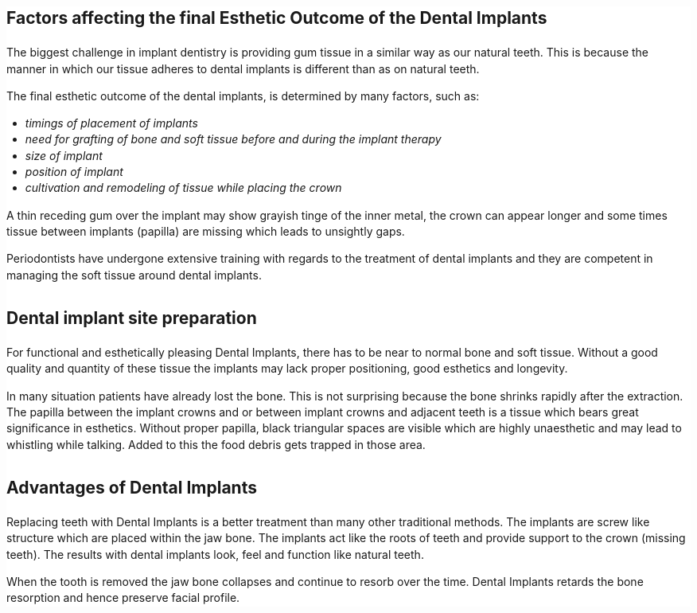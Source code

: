 
<h2>Factors affecting the final Esthetic Outcome of the Dental Implants</h2>
<p></p>

<p>The biggest challenge in implant dentistry is providing gum tissue in a similar way as our natural teeth. This is because the manner in which our tissue adheres to dental implants is different than as on natural teeth.
</p>

<p>The final esthetic outcome of the dental implants, is determined by many factors, such as:

<ul class="bullets">
<li> <i>timings of placement of implants</i></li>
<li> <i>need for grafting of bone and soft tissue before and during the implant therapy</i></li>
<li> <i>size of implant</i></li>
<li> <i>position of implant</i></li>
<li> <i>cultivation and remodeling of tissue while placing the crown</i></li></ul></p>

<p>A thin receding gum over the implant may show grayish tinge of the inner metal, the crown can appear longer and some times tissue between implants (papilla) are missing which leads to unsightly gaps.
</p>

<p>Periodontists have undergone extensive training with regards to the treatment of dental implants and they are competent in managing the soft tissue around dental implants.
</p>

<h2>Dental implant site preparation</h2>
<p></p>

<p>For functional and esthetically pleasing Dental Implants, there has to be near to normal bone and soft tissue. Without a good quality and quantity of these tissue the implants may lack proper positioning, good esthetics and longevity.
</p>

<p>In many situation patients have already lost the bone. This is not surprising because the bone shrinks rapidly after the extraction. The papilla between the implant crowns and or between implant crowns and adjacent teeth is a tissue which bears great significance in esthetics. Without proper papilla, black triangular spaces are visible which are highly unaesthetic and may lead to whistling while talking. Added to this the food debris gets trapped in those area.
</p>
<p><iframe width="672" height="378" src="https://www.youtube.com/embed/HrIa0wbiZlw?controls=1&rel=0&enablejsapi=1" title="Dental Implants by Dr. Roy Periodontist" frameborder="0" allow="accelerometer; autoplay; clipboard-write; encrypted-media; gyroscope; picture-in-picture" allowfullscreen></iframe>
</p>


<h2>Advantages of Dental Implants</h2>

<p>Replacing teeth with Dental Implants is a better treatment than many other traditional methods. The implants are screw like structure which are placed within the jaw bone. The implants act like the roots of teeth and provide support to the crown (missing teeth). The results with dental implants look, feel and function like natural teeth. </p>
     
<p>When the tooth is removed the jaw bone collapses and continue to resorb over the time. Dental Implants retards the bone resorption and hence preserve facial profile. </p>
